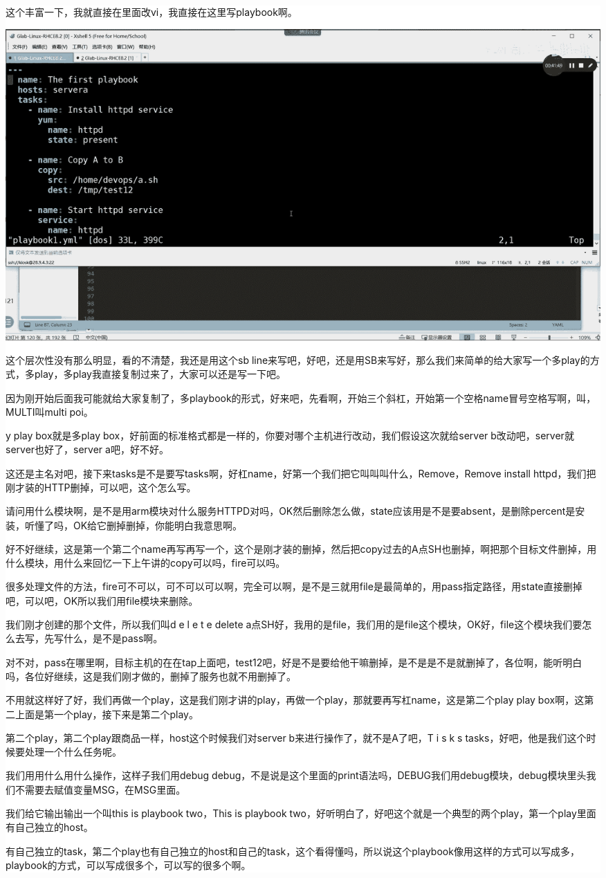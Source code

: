 这个丰富一下，我就直接在里面改vi，我直接在这里写playbook啊。

![](img/70a3e97fa25e258d4f22883745b45a39_85.png)

这个层次性没有那么明显，看的不清楚，我还是用这个sb line来写吧，好吧，还是用SB来写好，那么我们来简单的给大家写一个多play的方式，多play，多play我直接复制过来了，大家可以还是写一下吧。

因为刚开始后面我可能就给大家复制了，多playbook的形式，好来吧，先看啊，开始三个斜杠，开始第一个空格name冒号空格写啊，叫，MULTI叫multi poi。

y play box就是多play box，好前面的标准格式都是一样的，你要对哪个主机进行改动，我们假设这次就给server b改动吧，server就server也好了，server a吧，好不好。

这还是主名对吧，接下来tasks是不是要写tasks啊，好杠name，好第一个我们把它叫叫叫什么，Remove，Remove install httpd，我们把刚才装的HTTP删掉，可以吧，这个怎么写。

请问用什么模块啊，是不是用arm模块对什么服务HTTPD对吗，OK然后删除怎么做，state应该用是不是要absent，是删除percent是安装，听懂了吗，OK给它删掉删掉，你能明白我意思啊。

好不好继续，这是第一个第二个name再写再写一个，这个是刚才装的删掉，然后把copy过去的A点SH也删掉，啊把那个目标文件删掉，用什么模块，用什么来回忆一下上午讲的copy可以吗，fire可以吗。

很多处理文件的方法，fire可不可以，可不可以可以啊，完全可以啊，是不是三就用file是最简单的，用pass指定路径，用state直接删掉吧，可以吧，OK所以我们用file模块来删除。

我们刚才创建的那个文件，所以我们叫d e l e t e delete a点SH好，我用的是file，我们用的是file这个模块，OK好，file这个模块我们要怎么去写，先写什么，是不是pass啊。

对不对，pass在哪里啊，目标主机的在在tap上面吧，test12吧，好是不是要给他干嘛删掉，是不是是不是就删掉了，各位啊，能听明白吗，各位好继续，这是我们刚才做的，删掉了服务也就不用删掉了。

不用就这样好了好，我们再做一个play，这是我们刚才讲的play，再做一个play，那就要再写杠name，这是第二个play play box啊，这第二上面是第一个play，接下来是第二个play。

第二个play，第二个play跟商品一样，host这个时候我们对server b来进行操作了，就不是A了吧，T i s k s tasks，好吧，他是我们这个时候要处理一个什么任务呢。

我们用用什么用什么操作，这样子我们用debug debug，不是说是这个里面的print语法吗，DEBUG我们用debug模块，debug模块里头我们不需要去赋值变量MSG，在MSG里面。

我们给它输出输出一个叫this is playbook two，This is playbook two，好听明白了，好吧这个就是一个典型的两个play，第一个play里面有自己独立的host。

有自己独立的task，第二个play也有自己独立的host和自己的task，这个看得懂吗，所以说这个playbook像用这样的方式可以写成多，playbook的方式，可以写成很多个，可以写的很多个啊。

